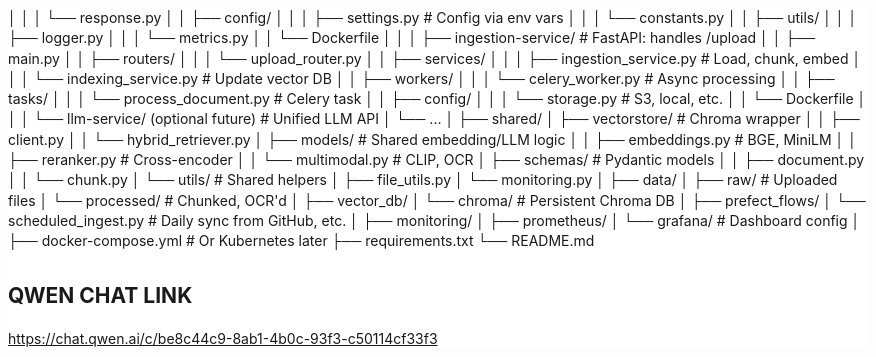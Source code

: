 │   │   │   └── response.py
│   │   ├── config/
│   │   │   ├── settings.py            # Config via env vars
│   │   │   └── constants.py
│   │   ├── utils/
│   │   │   ├── logger.py
│   │   │   └── metrics.py
│   │   └── Dockerfile
│   │
│   ├── ingestion-service/             # FastAPI: handles /upload
│   │   ├── main.py
│   │   ├── routers/
│   │   │   └── upload_router.py
│   │   ├── services/
│   │   │   ├── ingestion_service.py   # Load, chunk, embed
│   │   │   └── indexing_service.py    # Update vector DB
│   │   ├── workers/
│   │   │   └── celery_worker.py       # Async processing
│   │   ├── tasks/
│   │   │   └── process_document.py    # Celery task
│   │   ├── config/
│   │   │   └── storage.py             # S3, local, etc.
│   │   └── Dockerfile
│   │
│   └── llm-service/ (optional future) # Unified LLM API
│       └── ...
│
├── shared/
│   ├── vectorstore/                   # Chroma wrapper
│   │   ├── client.py
│   │   └── hybrid_retriever.py
│   ├── models/                        # Shared embedding/LLM logic
│   │   ├── embeddings.py              # BGE, MiniLM
│   │   ├── reranker.py                # Cross-encoder
│   │   └── multimodal.py              # CLIP, OCR
│   ├── schemas/                       # Pydantic models
│   │   ├── document.py
│   │   └── chunk.py
│   └── utils/                         # Shared helpers
│       ├── file_utils.py
│       └── monitoring.py
│
├── data/
│   ├── raw/                           # Uploaded files
│   └── processed/                     # Chunked, OCR'd
│
├── vector_db/
│   └── chroma/                        # Persistent Chroma DB
│
├── prefect_flows/
│   └── scheduled_ingest.py            # Daily sync from GitHub, etc.
│
├── monitoring/
│   ├── prometheus/
│   └── grafana/                       # Dashboard config
│
├── docker-compose.yml                 # Or Kubernetes later
├── requirements.txt
└── README.md

## QWEN CHAT LINK
https://chat.qwen.ai/c/be8c44c9-8ab1-4b0c-93f3-c50114cf33f3
